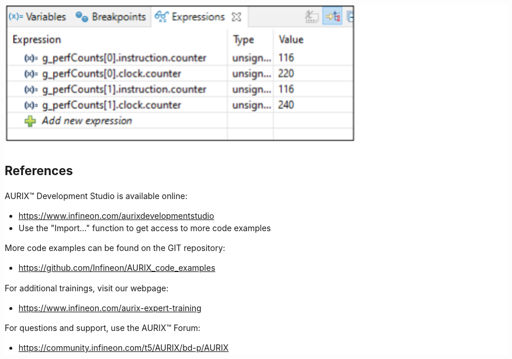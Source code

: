 <img src="./Images/Watch_window_Run_and_Test.png" width="600" />  

## References  

AURIX&trade; Development Studio is available online:  
- <https://www.infineon.com/aurixdevelopmentstudio>  
- Use the "Import..." function to get access to more code examples  

More code examples can be found on the GIT repository:  
- <https://github.com/Infineon/AURIX_code_examples>  

For additional trainings, visit our webpage:  
- <https://www.infineon.com/aurix-expert-training>  

For questions and support, use the AURIX&trade; Forum:  
- <https://community.infineon.com/t5/AURIX/bd-p/AURIX>  